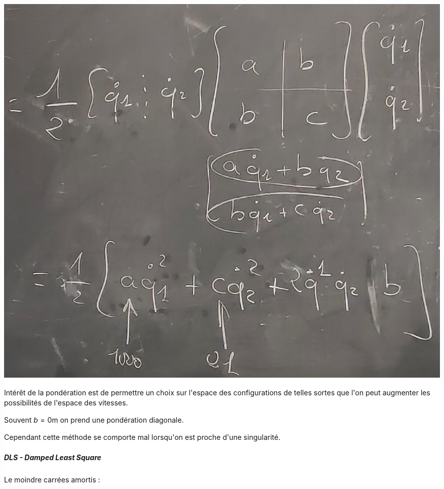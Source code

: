 ![](/assets/images/B3.RIA.CM.BB20230126-3.png)

Intérêt de la pondération est de permettre un choix sur l'espace des configurations de telles sortes que l'on peut augmenter les possibilités de l'espace des vitesses.

Souvent $b=0$m on prend une pondération diagonale.

Cependant cette méthode se comporte mal lorsqu'on est proche d'une singularité.

##### DLS - Damped Least Square

Le moindre carrées amortis :